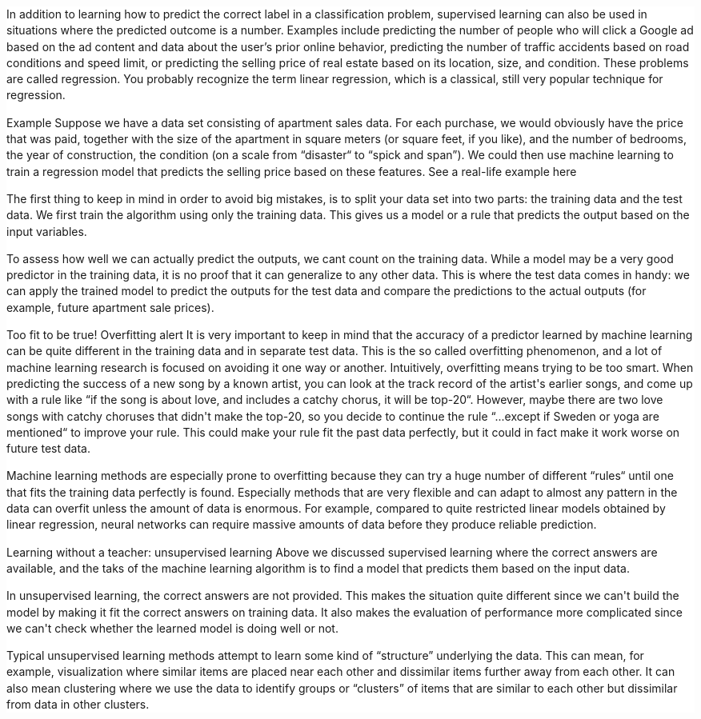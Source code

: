In addition to learning how to predict the correct label in a classification problem, supervised learning can also be used in situations where the predicted outcome is a number. Examples include predicting the number of people who will click a Google ad based on the ad content and data about the user’s prior online behavior, predicting the number of traffic accidents based on road conditions and speed limit, or predicting the selling price of real estate based on its location, size, and condition. These problems are called regression. You probably recognize the term linear regression, which is a classical, still very popular technique for regression.

Example
Suppose we have a data set consisting of apartment sales data. For each purchase, we would obviously have the price that was paid, together with the size of the apartment in square meters (or square feet, if you like), and the number of bedrooms, the year of construction, the condition (on a scale from “disaster“ to “spick and span”). We could then use machine learning to train a regression model that predicts the selling price based on these features. See a real-life example here

The first thing to keep in mind in order to avoid big mistakes, is to split your data set into two parts: the training data and the test data. We first train the algorithm using only the training data. This gives us a model or a rule that predicts the output based on the input variables.

To assess how well we can actually predict the outputs, we cant count on the training data. While a model may be a very good predictor in the training data, it is no proof that it can generalize to any other data. This is where the test data comes in handy: we can apply the trained model to predict the outputs for the test data and compare the predictions to the actual outputs (for example, future apartment sale prices).

Too fit to be true! Overfitting alert
It is very important to keep in mind that the accuracy of a predictor learned by machine learning can be quite different in the training data and in separate test data. This is the so called overfitting phenomenon, and a lot of machine learning research is focused on avoiding it one way or another. Intuitively, overfitting means trying to be too smart. When predicting the success of a new song by a known artist, you can look at the track record of the artist's earlier songs, and come up with a rule like “if the song is about love, and includes a catchy chorus, it will be top-20“. However, maybe there are two love songs with catchy choruses that didn't make the top-20, so you decide to continue the rule “...except if Sweden or yoga are mentioned“ to improve your rule. This could make your rule fit the past data perfectly, but it could in fact make it work worse on future test data.

Machine learning methods are especially prone to overfitting because they can try a huge number of different “rules“ until one that fits the training data perfectly is found. Especially methods that are very flexible and can adapt to almost any pattern in the data can overfit unless the amount of data is enormous. For example, compared to quite restricted linear models obtained by linear regression, neural networks can require massive amounts of data before they produce reliable prediction.

Learning without a teacher: unsupervised learning
Above we discussed supervised learning where the correct answers are available, and the taks of the machine learning algorithm is to find a model that predicts them based on the input data.

In unsupervised learning, the correct answers are not provided. This makes the situation quite different since we can't build the model by making it fit the correct answers on training data. It also makes the evaluation of performance more complicated since we can't check whether the learned model is doing well or not.

Typical unsupervised learning methods attempt to learn some kind of “structure” underlying the data. This can mean, for example, visualization where similar items are placed near each other and dissimilar items further away from each other. It can also mean clustering where we use the data to identify groups or “clusters” of items that are similar to each other but dissimilar from data in other clusters.
